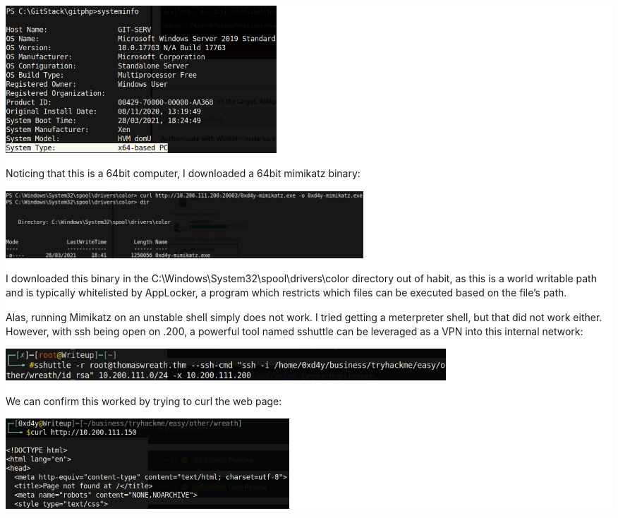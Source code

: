 <span style="overflow: hidden; display: inline-block; margin: 0.00px 0.00px; border: 0.00px solid #000000; transform: rotate(0.00rad) translateZ(0px); -webkit-transform: rotate(0.00rad) translateZ(0px); width: 383.72px; height: 209.17px;">![](_reports/Wreath/image53.png)</span>

<span class="c1">Noticing that this is a 64bit computer, I downloaded a 64bit mimikatz binary:</span>

<span style="overflow: hidden; display: inline-block; margin: 0.00px 0.00px; border: 0.00px solid #000000; transform: rotate(0.00rad) translateZ(0px); -webkit-transform: rotate(0.00rad) translateZ(0px); width: 506.50px; height: 94.97px;">![](_reports/Wreath/image25.png)</span>

<span>I downloaded this binary in the</span> <span class="c0">C:\Windows\System32\spool\drivers\color</span><span class="c1"> directory out of habit, as this is a world writable path and is typically whitelisted by AppLocker, a program which restricts which files can be executed based on the file’s path.</span>

<span>Alas, running Mimikatz on an unstable shell simply does not work. I tried getting a meterpreter shell, but that did not work either. However, with ssh being open on .200, a powerful tool named</span> <span class="c0">sshuttle</span> <span class="c1">can be leveraged as a VPN into this internal network:</span>

<span style="overflow: hidden; display: inline-block; margin: 0.00px 0.00px; border: 0.00px solid #000000; transform: rotate(0.00rad) translateZ(0px); -webkit-transform: rotate(0.00rad) translateZ(0px); width: 624.00px; height: 45.33px;">![](_reports/Wreath/image12.png)</span>

<span class="c1">We can confirm this worked by trying to curl the web page:</span>

<span style="overflow: hidden; display: inline-block; margin: 0.00px 0.00px; border: 0.00px solid #000000; transform: rotate(0.00rad) translateZ(0px); -webkit-transform: rotate(0.00rad) translateZ(0px); width: 401.50px; height: 127.84px;">![](_reports/Wreath/image10.png)</span>
